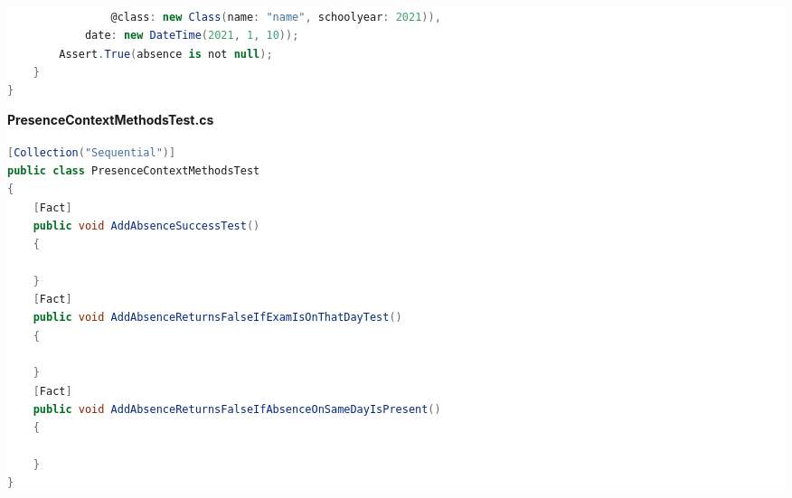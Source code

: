```c#
                @class: new Class(name: "name", schoolyear: 2021)),
            date: new DateTime(2021, 1, 10));
        Assert.True(absence is not null);
    }
}
```

**PresenceContextMethodsTest.cs**
```c#
[Collection("Sequential")]
public class PresenceContextMethodsTest
{
    [Fact]
    public void AddAbsenceSuccessTest()
    {

    }
    [Fact]
    public void AddAbsenceReturnsFalseIfExamIsOnThatDayTest()
    {

    }
    [Fact]
    public void AddAbsenceReturnsFalseIfAbsenceOnSameDayIsPresent()
    {

    }
}
```